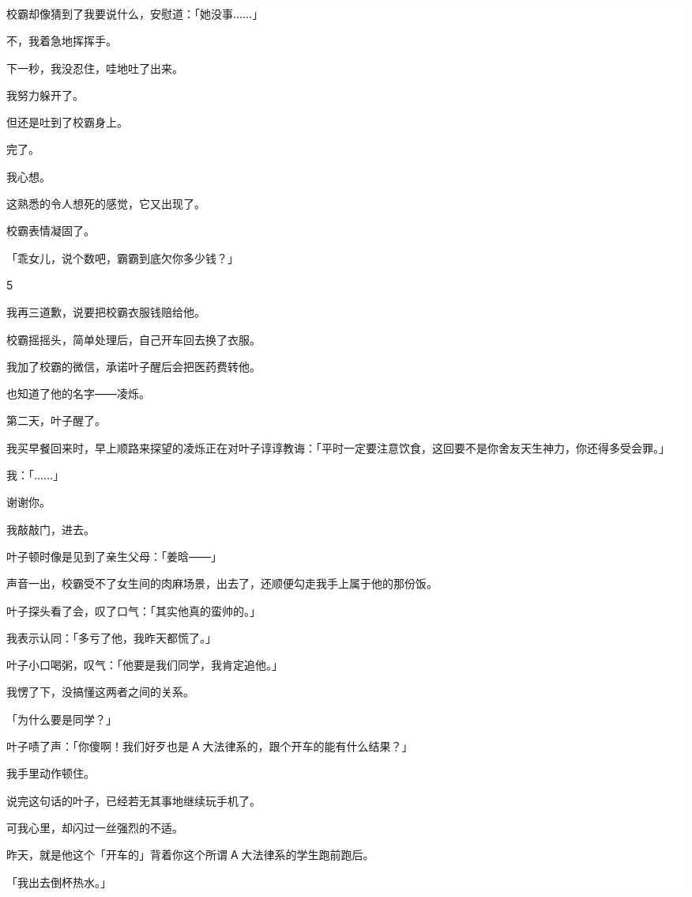 校霸却像猜到了我要说什么，安慰道：「她没事……」

不，我着急地挥挥手。

下一秒，我没忍住，哇地吐了出来。

我努力躲开了。

但还是吐到了校霸身上。

完了。

我心想。

这熟悉的令人想死的感觉，它又出现了。

校霸表情凝固了。

「乖女儿，说个数吧，霸霸到底欠你多少钱？」

5

我再三道歉，说要把校霸衣服钱赔给他。

校霸摇摇头，简单处理后，自己开车回去换了衣服。

我加了校霸的微信，承诺叶子醒后会把医药费转他。

也知道了他的名字——凌烁。

第二天，叶子醒了。

我买早餐回来时，早上顺路来探望的凌烁正在对叶子谆谆教诲：「平时一定要注意饮食，这回要不是你舍友天生神力，你还得多受会罪。」

我：「……」

谢谢你。

我敲敲门，进去。

叶子顿时像是见到了亲生父母：「姜晗——」

声音一出，校霸受不了女生间的肉麻场景，出去了，还顺便勾走我手上属于他的那份饭。

叶子探头看了会，叹了口气：「其实他真的蛮帅的。」

我表示认同：「多亏了他，我昨天都慌了。」

叶子小口喝粥，叹气：「他要是我们同学，我肯定追他。」

我愣了下，没搞懂这两者之间的关系。

「为什么要是同学？」

叶子啧了声：「你傻啊！我们好歹也是 A 大法律系的，跟个开车的能有什么结果？」

我手里动作顿住。

说完这句话的叶子，已经若无其事地继续玩手机了。

可我心里，却闪过一丝强烈的不适。

昨天，就是他这个「开车的」背着你这个所谓 A 大法律系的学生跑前跑后。

「我出去倒杯热水。」

